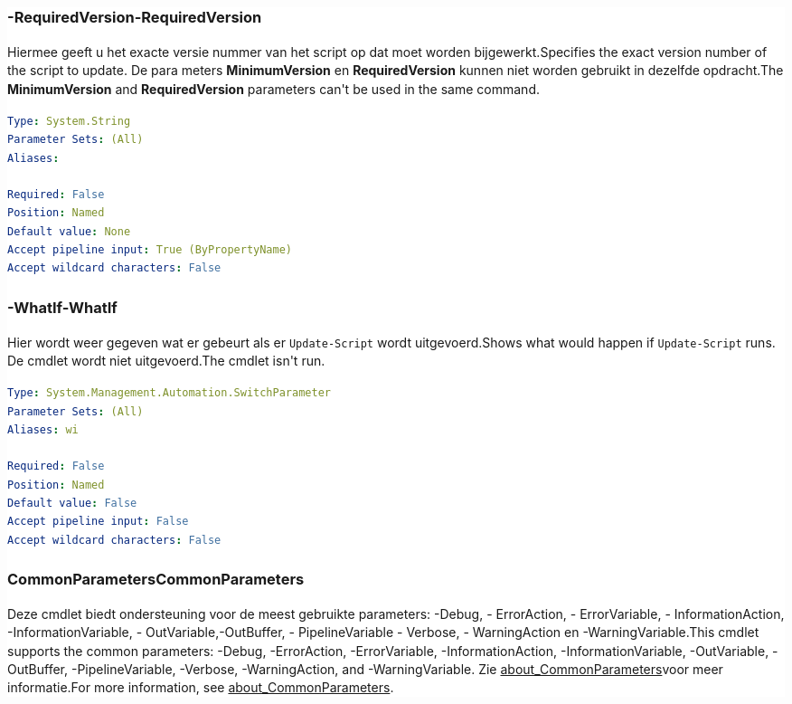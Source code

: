 ### <span data-ttu-id="14389-138">-RequiredVersion</span><span class="sxs-lookup"><span data-stu-id="14389-138">-RequiredVersion</span></span>

<span data-ttu-id="14389-139">Hiermee geeft u het exacte versie nummer van het script op dat moet worden bijgewerkt.</span><span class="sxs-lookup"><span data-stu-id="14389-139">Specifies the exact version number of the script to update.</span></span> <span data-ttu-id="14389-140">De para meters **MinimumVersion** en **RequiredVersion** kunnen niet worden gebruikt in dezelfde opdracht.</span><span class="sxs-lookup"><span data-stu-id="14389-140">The **MinimumVersion** and **RequiredVersion** parameters can't be used in the same command.</span></span>

```yaml
Type: System.String
Parameter Sets: (All)
Aliases:

Required: False
Position: Named
Default value: None
Accept pipeline input: True (ByPropertyName)
Accept wildcard characters: False
```

### <span data-ttu-id="14389-141">-WhatIf</span><span class="sxs-lookup"><span data-stu-id="14389-141">-WhatIf</span></span>

<span data-ttu-id="14389-142">Hier wordt weer gegeven wat er gebeurt als er `Update-Script` wordt uitgevoerd.</span><span class="sxs-lookup"><span data-stu-id="14389-142">Shows what would happen if `Update-Script` runs.</span></span> <span data-ttu-id="14389-143">De cmdlet wordt niet uitgevoerd.</span><span class="sxs-lookup"><span data-stu-id="14389-143">The cmdlet isn't run.</span></span>

```yaml
Type: System.Management.Automation.SwitchParameter
Parameter Sets: (All)
Aliases: wi

Required: False
Position: Named
Default value: False
Accept pipeline input: False
Accept wildcard characters: False
```

### <span data-ttu-id="14389-144">CommonParameters</span><span class="sxs-lookup"><span data-stu-id="14389-144">CommonParameters</span></span>

<span data-ttu-id="14389-145">Deze cmdlet biedt ondersteuning voor de meest gebruikte parameters: -Debug, - ErrorAction, - ErrorVariable, - InformationAction, -InformationVariable, - OutVariable,-OutBuffer, - PipelineVariable - Verbose, - WarningAction en -WarningVariable.</span><span class="sxs-lookup"><span data-stu-id="14389-145">This cmdlet supports the common parameters: -Debug, -ErrorAction, -ErrorVariable, -InformationAction, -InformationVariable, -OutVariable, -OutBuffer, -PipelineVariable, -Verbose, -WarningAction, and -WarningVariable.</span></span> <span data-ttu-id="14389-146">Zie [about_CommonParameters](https://go.microsoft.com/fwlink/?LinkID=113216)voor meer informatie.</span><span class="sxs-lookup"><span data-stu-id="14389-146">For more information, see [about_CommonParameters](https://go.microsoft.com/fwlink/?LinkID=113216).</span></span>
